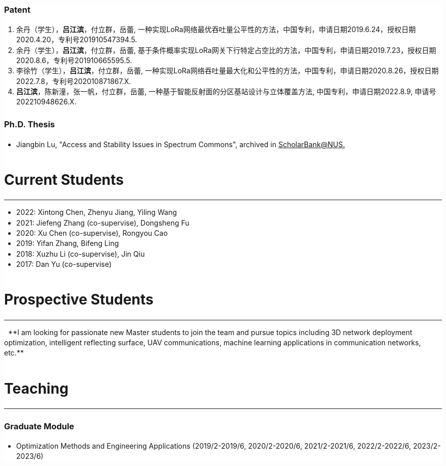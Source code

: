 
<h3>Patent</h3>
<ol class="custom-counter">
  <li>余丹（学生），<strong>吕江滨</strong>，付立群，岳蕾, 一种实现LoRa网络最优吞吐量公平性的方法，中国专利，申请日期2019.6.24，授权日期2020.4.20，专利号201910547394.5.</li>
  <li>余丹（学生），<strong>吕江滨</strong>，付立群，岳蕾, 基于条件概率实现LoRa网关下行特定占空比的方法，中国专利，申请日期2019.7.23，授权日期2020.8.6，专利号201910665595.5.</li>
  <li>李徐竹（学生），<strong>吕江滨</strong>，付立群，岳蕾, 一种实现LoRa网络吞吐量最大化和公平性的方法，中国专利，申请日期2020.8.26，授权日期2022.7.8，专利号202010871867.X.</li>
  <li><strong>吕江滨</strong>，陈新潼，张一帆，付立群，岳蕾, 一种基于智能反射面的分区基站设计与立体覆盖方法, 中国专利，申请日期2022.8.9, 申请号202210948626.X.</li>
</ol>


<h3>Ph.D. Thesis</h3>
<ul class="fa-ul">
  <li><i class="fa-li fa fa-book"  aria-hidden="true"></i>Jiangbin Lu, "Access and Stability Issues in Spectrum Commons", archived in <a href="http://scholarbank.nus.edu.sg/handle/10635/121964">ScholarBank@NUS.</a></li>
</ul>

<a name="students"></a>
<h1>Current Students</h1>
<hr/>
<p>  </p>
<ul class="fa-ul">
  <li><i class="fa-li fa fa-user" aria-hidden="true"></i>2022: Xintong Chen, Zhenyu Jiang, Yiling Wang</li>
  <li><i class="fa-li fa fa-user" aria-hidden="true"></i>2021: Jiefeng Zhang (co-supervise), Dongsheng Fu</li>
  <li><i class="fa-li fa fa-user" aria-hidden="true"></i>2020: Xu Chen (co-supervise), Rongyou Cao</li>
  <li><i class="fa-li fa fa-user" aria-hidden="true"></i>2019: Yifan Zhang, Bifeng Ling</li>
  <li><i class="fa-li fa fa-user" aria-hidden="true"></i>2018: Xuzhu Li (co-supervise), Jin Qiu</li>
  <li><i class="fa-li fa fa-user" aria-hidden="true"></i>2017: Dan Yu (co-supervise)</li>
</ul>


<h1>Prospective Students</h1>
<hr/>
<p>  </p>
  <i class="fa fa-user-plus" aria-hidden="true"></i>&nbsp;&nbsp;**I am looking for passionate new Master students to join the team and pursue topics including 3D network deployment optimization, intelligent reflecting surface, UAV communications, machine learning applications in communication networks, etc.**
 
<a name="teaching"></a>
<h1>Teaching</h1>
<hr/>
<p>  </p>

<h3>Graduate Module</h3>
<ul class="fa-ul">
  <li><i class="fa-li fa fa-pencil-square" aria-hidden="true"></i>Optimization Methods and Engineering Applications (2019/2-2019/6, 2020/2-2020/6, 2021/2-2021/6, 2022/2-2022/6, 2023/2-2023/6)</li>
</ul>
